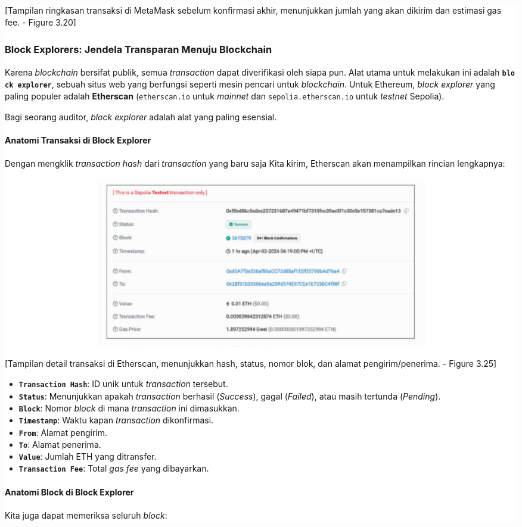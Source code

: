 [Tampilan ringkasan transaksi di MetaMask sebelum konfirmasi akhir, menunjukkan jumlah yang akan dikirim dan estimasi gas fee. - Figure 3.20]

### Block Explorers: Jendela Transparan Menuju Blockchain

Karena *blockchain* bersifat publik, semua *transaction* dapat diverifikasi oleh siapa pun. Alat utama untuk melakukan ini adalah **`block explorer`**, sebuah situs web yang berfungsi seperti mesin pencari untuk *blockchain*. Untuk Ethereum, *block explorer* yang paling populer adalah **Etherscan** (`etherscan.io` untuk *mainnet* dan `sepolia.etherscan.io` untuk *testnet* Sepolia).

Bagi seorang auditor, *block explorer* adalah alat yang paling esensial.

#### Anatomi Transaksi di Block Explorer

Dengan mengklik *transaction hash* dari *transaction* yang baru saja Kita kirim, Etherscan akan menampilkan rincian lengkapnya:

<p align="center">
  <img src="images/books-04_beginning_solidity/figure_3-25.png" alt="gambar" width="550"/>
</p>

[Tampilan detail transaksi di Etherscan, menunjukkan hash, status, nomor blok, dan alamat pengirim/penerima. - Figure 3.25]

* **`Transaction Hash`**: ID unik untuk *transaction* tersebut.
* **`Status`**: Menunjukkan apakah *transaction* berhasil (*Success*), gagal (*Failed*), atau masih tertunda (*Pending*).
* **`Block`**: Nomor *block* di mana *transaction* ini dimasukkan.
* **`Timestamp`**: Waktu kapan *transaction* dikonfirmasi.
* **`From`**: Alamat pengirim.
* **`To`**: Alamat penerima.
* **`Value`**: Jumlah ETH yang ditransfer.
* **`Transaction Fee`**: Total *gas fee* yang dibayarkan.

#### Anatomi Block di Block Explorer

Kita juga dapat memeriksa seluruh *block*:

<p align="center">